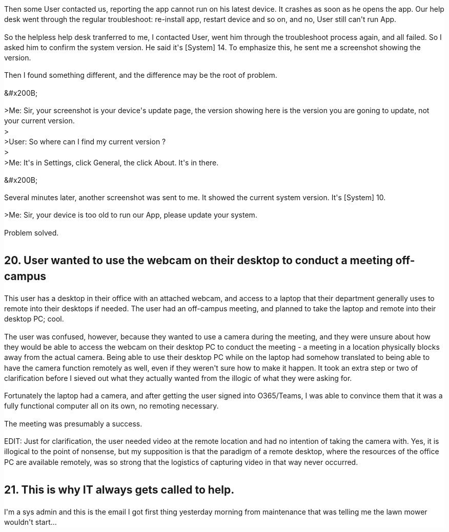 Then some User contacted us, reporting the app cannot run on his latest device. It crashes as soon as he opens the app. Our help desk went through the regular troubleshoot: re-install app, restart device and so on, and no, User still can't run App.

So the helpless help desk tranferred to me, I contacted User, went him through the troubleshoot process again, and all failed. So I asked him to confirm the system version. He said it's \[System\] 14. To emphasize this, he sent me a screenshot showing the version.

Then I found something different, and the difference may be the root of problem.

&amp;#x200B;

&gt;Me: Sir, your screenshot is your device's update page, the version showing here is the version you are goning to update, not your current version.  
&gt;  
&gt;User: So where can I find my current version ?  
&gt;  
&gt;Me: It's in Settings, click General, the click About. It's in there.

&amp;#x200B;

Several minutes later, another screenshot was sent to me. It showed the current system version. It's \[System\] 10.

&gt;Me: Sir, your device is too old to run our App, please update your system.

Problem solved.

## 20. User wanted to use the webcam on their desktop to conduct a meeting off-campus

This user has a desktop in their office with an attached webcam, and access to a laptop that their department generally uses to remote into their desktops if needed.  The user had an off-campus meeting, and planned to take the laptop and remote into their desktop PC; cool.

The user was confused, however, because they wanted to use a camera during the meeting, and they were unsure about how they would be able to access the webcam on their desktop PC to conduct the meeting - a meeting in a location physically blocks away from the actual camera.  Being able to use their desktop PC while on the laptop had somehow translated to being able to have the camera function remotely as well, even if they weren't sure how to make it happen.  It took an extra step or two of clarification before I sieved out what they actually wanted from the illogic of what they were asking for.

Fortunately the laptop had a camera, and after getting the user signed into O365/Teams, I was able to convince them that it was a fully functional computer all on its own, no remoting necessary.  

The meeting was presumably a success.

EDIT: Just for clarification, the user needed video at the remote location and had no intention of taking the camera with.  Yes, it is illogical to the point of nonsense, but my supposition is that the paradigm of a remote desktop, where the resources of the office PC are available remotely, was so strong that the logistics of capturing video in that way never occurred.

## 21. This is why IT always gets called to help.

I'm a sys admin and this is the email I got first thing yesterday morning from maintenance that was telling me the lawn mower wouldn't start... 
